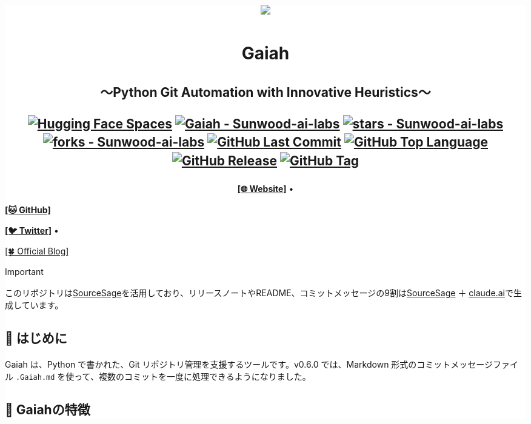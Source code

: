
<p align="center">
<img src="https://huggingface.co/datasets/MakiAi/IconAssets/resolve/main/Gaiah.png" width="100%">
<br>
<h1 align="center">Gaiah</h1>
<h2 align="center">
  ～Python Git Automation with Innovative Heuristics～

[![Hugging Face Spaces](https://img.shields.io/badge/%F0%9F%A4%97%20Hugging%20Face-Spaces-blue)](https://huggingface.co/spaces/MakiAi/Gaiah)
[![Gaiah - Sunwood-ai-labs](https://img.shields.io/static/v1?label=Gaiah&message=Sunwood-ai-labs&color=blue&logo=github)](https://github.com/Gaiah/Sunwood-ai-labs "Go to GitHub repo")
[![stars - Sunwood-ai-labs](https://img.shields.io/github/stars/Gaiah/Sunwood-ai-labs?style=social)](https://github.com/Gaiah/Sunwood-ai-labs)
[![forks - Sunwood-ai-labs](https://img.shields.io/github/forks/Gaiah/Sunwood-ai-labs?style=social)](https://github.com/Gaiah/Sunwood-ai-labs)
[![GitHub Last Commit](https://img.shields.io/github/last-commit/Sunwood-ai-labs/Gaiah)](https://github.com/Sunwood-ai-labs/Gaiah)
[![GitHub Top Language](https://img.shields.io/github/languages/top/Sunwood-ai-labs/Gaiah)](https://github.com/Sunwood-ai-labs/Gaiah)
[![GitHub Release](https://img.shields.io/github/v/release/Sunwood-ai-labs/Gaiah?sort=date&color=red)](https://github.com/Sunwood-ai-labs/Gaiah)
[![GitHub Tag](https://img.shields.io/github/v/tag/Sunwood-ai-labs/Gaiah?color=orange)](https://github.com/Sunwood-ai-labs/Gaiah)

</h2>

<p align="center">
  <a href="https://hamaruki.com/"><b>[🌐 Website]</b></a> •
  
  
  <a href="https://github.com/Sunwood-ai-labs/Gaiah"><b>[🐱 GitHub]</b></a>
  
  <a href="https://twitter.com/hAru_mAki_ch"><b>[🐦 Twitter]</b></a> •
  
  <a href="https://hamaruki.com/how-to-control-git-with-python-example-of-using-the-gaiah-library/">[🍀 Official Blog]</a>
  
  
</p>

</p>

>[!IMPORTANT]
>このリポジトリは[SourceSage](https://github.com/Sunwood-ai-labs/SourceSage)を活用しており、リリースノートやREADME、コミットメッセージの9割は[SourceSage](https://github.com/Sunwood-ai-labs/SourceSage) ＋ [claude.ai](https://claude.ai/)で生成しています。

## 🌟 はじめに

Gaiah は、Python で書かれた、Git リポジトリ管理を支援するツールです。v0.6.0 では、Markdown 形式のコミットメッセージファイル `.Gaiah.md` を使って、複数のコミットを一度に処理できるようになりました。

## 🚀 Gaiahの特徴
